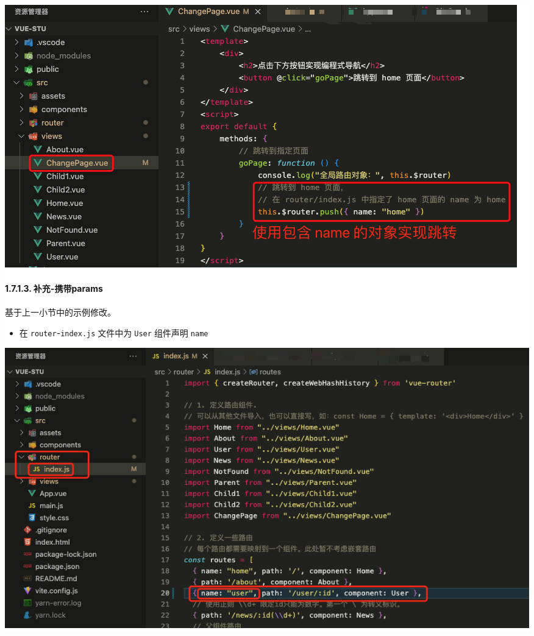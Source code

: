 ![](pics/20230112091143390_1902252307.png)

#### 1.7.1.3. 补充-携带params

基于上一小节中的示例修改。

* 在 `router`-`index.js` 文件中为 `User` 组件声明 `name`

![](pics/20230112093551622_1565470860.png)
